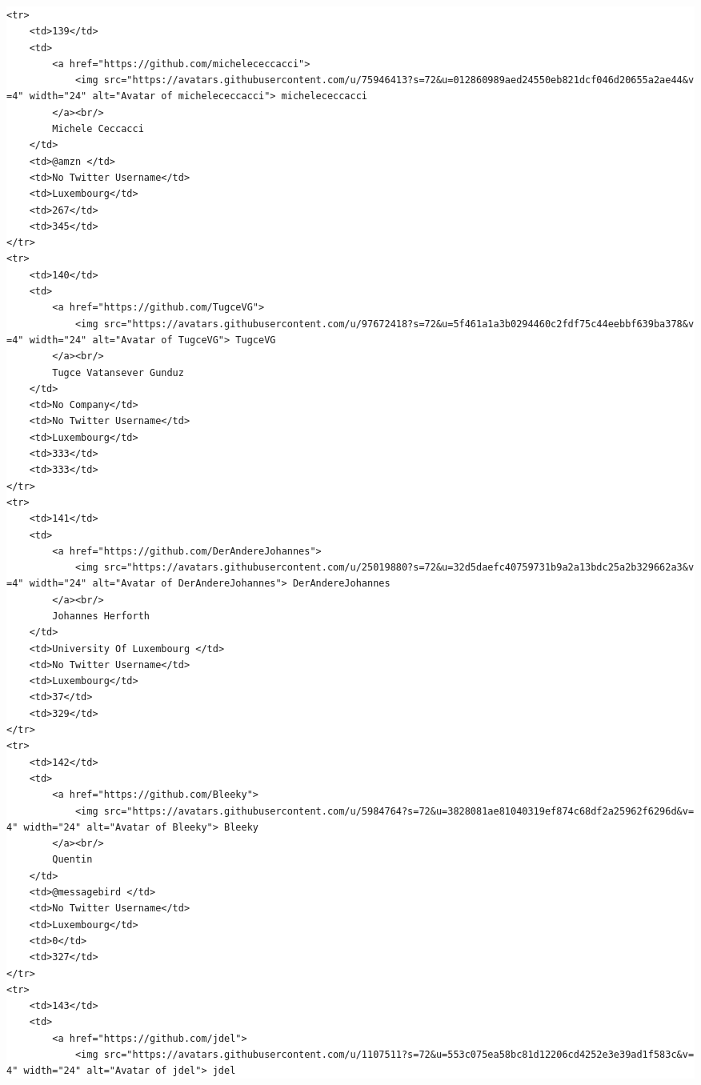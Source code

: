 	<tr>
		<td>139</td>
		<td>
			<a href="https://github.com/michelececcacci">
				<img src="https://avatars.githubusercontent.com/u/75946413?s=72&u=012860989aed24550eb821dcf046d20655a2ae44&v=4" width="24" alt="Avatar of michelececcacci"> michelececcacci
			</a><br/>
			Michele Ceccacci
		</td>
		<td>@amzn </td>
		<td>No Twitter Username</td>
		<td>Luxembourg</td>
		<td>267</td>
		<td>345</td>
	</tr>
	<tr>
		<td>140</td>
		<td>
			<a href="https://github.com/TugceVG">
				<img src="https://avatars.githubusercontent.com/u/97672418?s=72&u=5f461a1a3b0294460c2fdf75c44eebbf639ba378&v=4" width="24" alt="Avatar of TugceVG"> TugceVG
			</a><br/>
			Tugce Vatansever Gunduz
		</td>
		<td>No Company</td>
		<td>No Twitter Username</td>
		<td>Luxembourg</td>
		<td>333</td>
		<td>333</td>
	</tr>
	<tr>
		<td>141</td>
		<td>
			<a href="https://github.com/DerAndereJohannes">
				<img src="https://avatars.githubusercontent.com/u/25019880?s=72&u=32d5daefc40759731b9a2a13bdc25a2b329662a3&v=4" width="24" alt="Avatar of DerAndereJohannes"> DerAndereJohannes
			</a><br/>
			Johannes Herforth
		</td>
		<td>University Of Luxembourg </td>
		<td>No Twitter Username</td>
		<td>Luxembourg</td>
		<td>37</td>
		<td>329</td>
	</tr>
	<tr>
		<td>142</td>
		<td>
			<a href="https://github.com/Bleeky">
				<img src="https://avatars.githubusercontent.com/u/5984764?s=72&u=3828081ae81040319ef874c68df2a25962f6296d&v=4" width="24" alt="Avatar of Bleeky"> Bleeky
			</a><br/>
			Quentin
		</td>
		<td>@messagebird </td>
		<td>No Twitter Username</td>
		<td>Luxembourg</td>
		<td>0</td>
		<td>327</td>
	</tr>
	<tr>
		<td>143</td>
		<td>
			<a href="https://github.com/jdel">
				<img src="https://avatars.githubusercontent.com/u/1107511?s=72&u=553c075ea58bc81d12206cd4252e3e39ad1f583c&v=4" width="24" alt="Avatar of jdel"> jdel